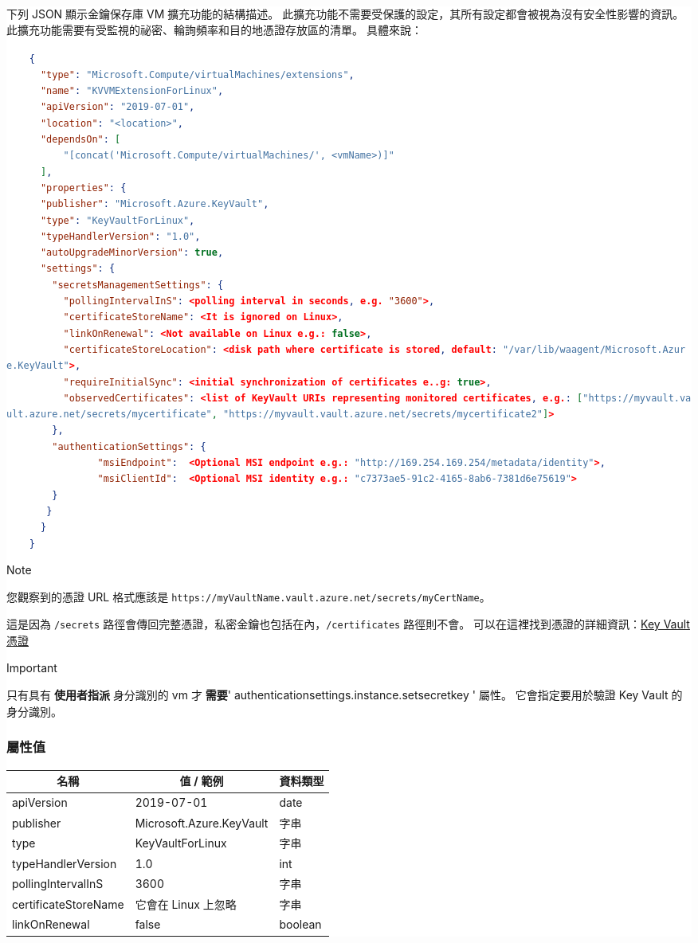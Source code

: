 下列 JSON 顯示金鑰保存庫 VM 擴充功能的結構描述。 此擴充功能不需要受保護的設定，其所有設定都會被視為沒有安全性影響的資訊。 此擴充功能需要有受監視的祕密、輪詢頻率和目的地憑證存放區的清單。 具體來說：  
```json
    {
      "type": "Microsoft.Compute/virtualMachines/extensions",
      "name": "KVVMExtensionForLinux",
      "apiVersion": "2019-07-01",
      "location": "<location>",
      "dependsOn": [
          "[concat('Microsoft.Compute/virtualMachines/', <vmName>)]"
      ],
      "properties": {
      "publisher": "Microsoft.Azure.KeyVault",
      "type": "KeyVaultForLinux",
      "typeHandlerVersion": "1.0",
      "autoUpgradeMinorVersion": true,
      "settings": {
        "secretsManagementSettings": {
          "pollingIntervalInS": <polling interval in seconds, e.g. "3600">,
          "certificateStoreName": <It is ignored on Linux>,
          "linkOnRenewal": <Not available on Linux e.g.: false>,
          "certificateStoreLocation": <disk path where certificate is stored, default: "/var/lib/waagent/Microsoft.Azure.KeyVault">,
          "requireInitialSync": <initial synchronization of certificates e..g: true>,
          "observedCertificates": <list of KeyVault URIs representing monitored certificates, e.g.: ["https://myvault.vault.azure.net/secrets/mycertificate", "https://myvault.vault.azure.net/secrets/mycertificate2"]>
        },
        "authenticationSettings": {
                "msiEndpoint":  <Optional MSI endpoint e.g.: "http://169.254.169.254/metadata/identity">,
                "msiClientId":  <Optional MSI identity e.g.: "c7373ae5-91c2-4165-8ab6-7381d6e75619">
        }
       }
      }
    }
```

> [!NOTE]
> 您觀察到的憑證 URL 格式應該是 `https://myVaultName.vault.azure.net/secrets/myCertName`。
> 
> 這是因為 `/secrets` 路徑會傳回完整憑證，私密金鑰也包括在內，`/certificates` 路徑則不會。 可以在這裡找到憑證的詳細資訊：[Key Vault 憑證](../../key-vault/general/about-keys-secrets-certificates.md)

> [!IMPORTANT]
> 只有具有 **使用者指派** 身分識別的 vm 才 **需要**' authenticationsettings.instance.setsecretkey ' 屬性。
> 它會指定要用於驗證 Key Vault 的身分識別。


### <a name="property-values"></a>屬性值

| 名稱 | 值 / 範例 | 資料類型 |
| ---- | ---- | ---- |
| apiVersion | 2019-07-01 | date |
| publisher | Microsoft.Azure.KeyVault | 字串 |
| type | KeyVaultForLinux | 字串 |
| typeHandlerVersion | 1.0 | int |
| pollingIntervalInS | 3600 | 字串 |
| certificateStoreName | 它會在 Linux 上忽略 | 字串 |
| linkOnRenewal | false | boolean |